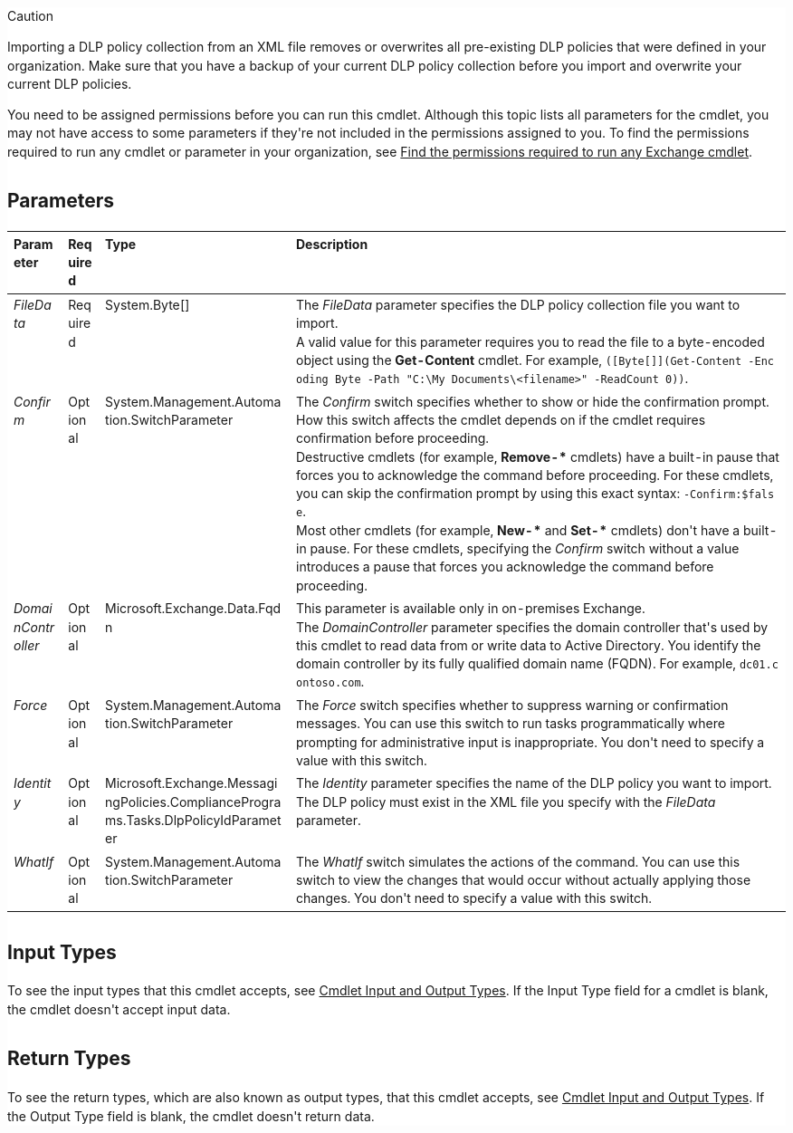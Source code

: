 > [!CAUTION]
> Importing a DLP policy collection from an XML file removes or overwrites all pre-existing DLP policies that were defined in your organization. Make sure that you have a backup of your current DLP policy collection before you import and overwrite your current DLP policies. 
  
You need to be assigned permissions before you can run this cmdlet. Although this topic lists all parameters for the cmdlet, you may not have access to some parameters if they're not included in the permissions assigned to you. To find the permissions required to run any cmdlet or parameter in your organization, see [Find the permissions required to run any Exchange cmdlet](https://technet.microsoft.com/library/mt432940.aspx).
  
## Parameters
<a name="DetailedDescription"> </a>

|**Parameter**|**Required**|**Type**|**Description**|
|:-----|:-----|:-----|:-----|
| _FileData_ <br/> |Required  <br/> |System.Byte[]  <br/> |The _FileData_ parameter specifies the DLP policy collection file you want to import. <br/> A valid value for this parameter requires you to read the file to a byte-encoded object using the **Get-Content** cmdlet. For example, `([Byte[]](Get-Content -Encoding Byte -Path "C:\My Documents\<filename>" -ReadCount 0))`.  <br/> |
| _Confirm_ <br/> |Optional  <br/> |System.Management.Automation.SwitchParameter  <br/> | The _Confirm_ switch specifies whether to show or hide the confirmation prompt. How this switch affects the cmdlet depends on if the cmdlet requires confirmation before proceeding. <br/>  Destructive cmdlets (for example, **Remove-\*** cmdlets) have a built-in pause that forces you to acknowledge the command before proceeding. For these cmdlets, you can skip the confirmation prompt by using this exact syntax: `-Confirm:$false`.  <br/>  Most other cmdlets (for example, **New-\*** and **Set-\*** cmdlets) don't have a built-in pause. For these cmdlets, specifying the _Confirm_ switch without a value introduces a pause that forces you acknowledge the command before proceeding. <br/> |
| _DomainController_ <br/> |Optional  <br/> |Microsoft.Exchange.Data.Fqdn  <br/> |This parameter is available only in on-premises Exchange.  <br/> The _DomainController_ parameter specifies the domain controller that's used by this cmdlet to read data from or write data to Active Directory. You identify the domain controller by its fully qualified domain name (FQDN). For example, `dc01.contoso.com`.  <br/> |
| _Force_ <br/> |Optional  <br/> |System.Management.Automation.SwitchParameter  <br/> |The _Force_ switch specifies whether to suppress warning or confirmation messages. You can use this switch to run tasks programmatically where prompting for administrative input is inappropriate. You don't need to specify a value with this switch. <br/> |
| _Identity_ <br/> |Optional  <br/> |Microsoft.Exchange.MessagingPolicies.CompliancePrograms.Tasks.DlpPolicyIdParameter  <br/> |The _Identity_ parameter specifies the name of the DLP policy you want to import. The DLP policy must exist in the XML file you specify with the _FileData_ parameter. <br/> |
| _WhatIf_ <br/> |Optional  <br/> |System.Management.Automation.SwitchParameter  <br/> |The _WhatIf_ switch simulates the actions of the command. You can use this switch to view the changes that would occur without actually applying those changes. You don't need to specify a value with this switch. <br/> |
   
## Input Types
<a name="InputTypes"> </a>

To see the input types that this cmdlet accepts, see [Cmdlet Input and Output Types](http://go.microsoft.com/fwlink/p/?linkId=616387). If the Input Type field for a cmdlet is blank, the cmdlet doesn't accept input data. 
  
## Return Types
<a name="ReturnTypes"> </a>

To see the return types, which are also known as output types, that this cmdlet accepts, see [Cmdlet Input and Output Types](http://go.microsoft.com/fwlink/p/?linkId=616387). If the Output Type field is blank, the cmdlet doesn't return data. 
  

